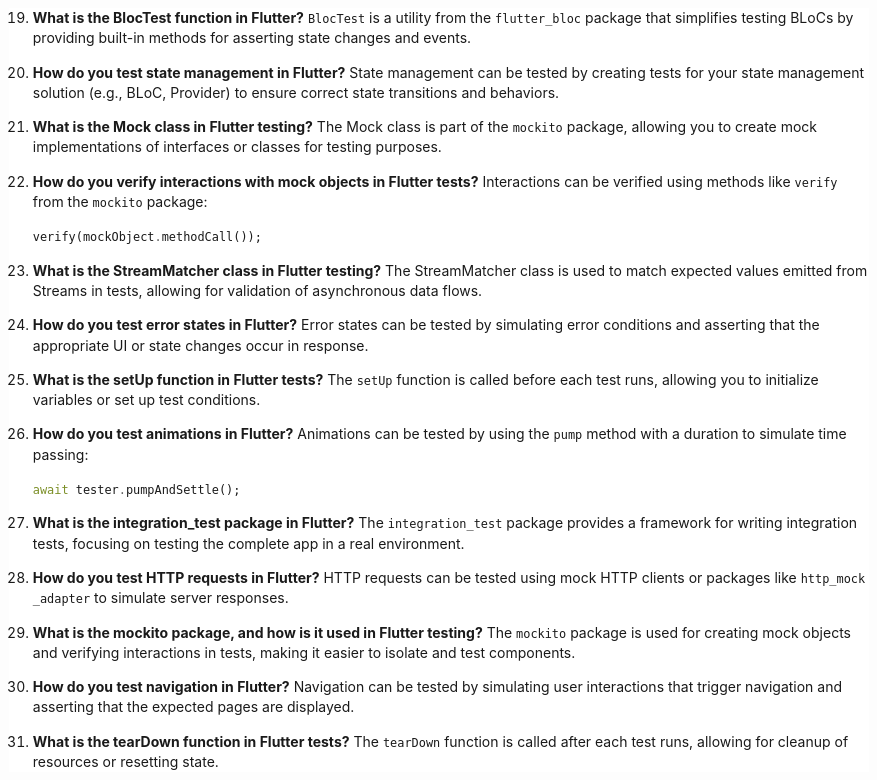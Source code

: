 19. **What is the BlocTest function in Flutter?**
    `BlocTest` is a utility from the `flutter_bloc` package that simplifies testing BLoCs by providing built-in methods for asserting state changes and events.

20. **How do you test state management in Flutter?**
    State management can be tested by creating tests for your state management solution (e.g., BLoC, Provider) to ensure correct state transitions and behaviors.

21. **What is the Mock class in Flutter testing?**
    The Mock class is part of the `mockito` package, allowing you to create mock implementations of interfaces or classes for testing purposes.

22. **How do you verify interactions with mock objects in Flutter tests?**
    Interactions can be verified using methods like `verify` from the `mockito` package:

    ```dart
    verify(mockObject.methodCall());
    ```

23. **What is the StreamMatcher class in Flutter testing?**
    The StreamMatcher class is used to match expected values emitted from Streams in tests, allowing for validation of asynchronous data flows.

24. **How do you test error states in Flutter?**
    Error states can be tested by simulating error conditions and asserting that the appropriate UI or state changes occur in response.

25. **What is the setUp function in Flutter tests?**
    The `setUp` function is called before each test runs, allowing you to initialize variables or set up test conditions.

26. **How do you test animations in Flutter?**
    Animations can be tested by using the `pump` method with a duration to simulate time passing:

    ```dart
    await tester.pumpAndSettle();
    ```

27. **What is the integration_test package in Flutter?**
    The `integration_test` package provides a framework for writing integration tests, focusing on testing the complete app in a real environment.

28. **How do you test HTTP requests in Flutter?**
    HTTP requests can be tested using mock HTTP clients or packages like `http_mock_adapter` to simulate server responses.

29. **What is the mockito package, and how is it used in Flutter testing?**
    The `mockito` package is used for creating mock objects and verifying interactions in tests, making it easier to isolate and test components.

30. **How do you test navigation in Flutter?**
    Navigation can be tested by simulating user interactions that trigger navigation and asserting that the expected pages are displayed.

31. **What is the tearDown function in Flutter tests?**
    The `tearDown` function is called after each test runs, allowing for cleanup of resources or resetting state.

